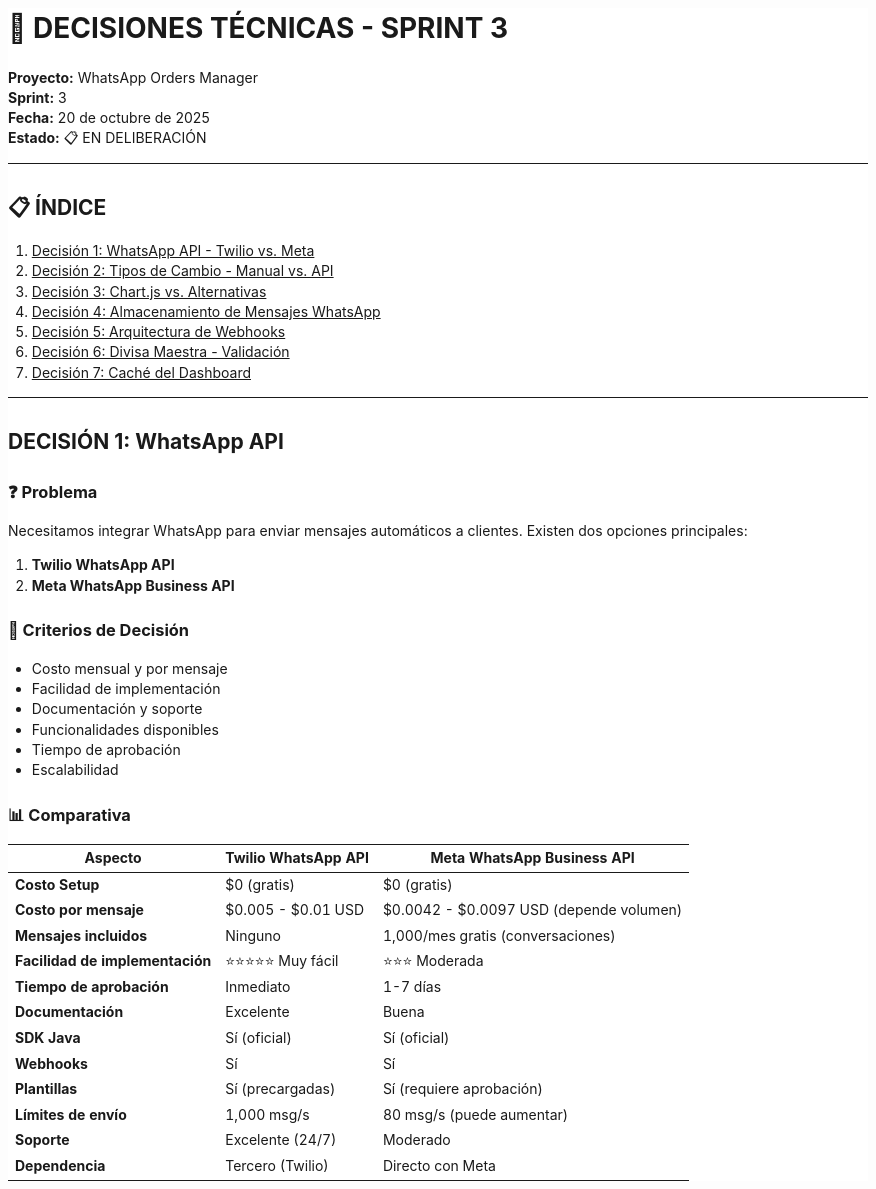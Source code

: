 # 🔧 DECISIONES TÉCNICAS - SPRINT 3

**Proyecto:** WhatsApp Orders Manager  
**Sprint:** 3  
**Fecha:** 20 de octubre de 2025  
**Estado:** 📋 EN DELIBERACIÓN

---

## 📋 ÍNDICE

1. [Decisión 1: WhatsApp API - Twilio vs. Meta](#decisión-1-whatsapp-api)
2. [Decisión 2: Tipos de Cambio - Manual vs. API](#decisión-2-tipos-de-cambio)
3. [Decisión 3: Chart.js vs. Alternativas](#decisión-3-librería-de-gráficas)
4. [Decisión 4: Almacenamiento de Mensajes WhatsApp](#decisión-4-almacenamiento-mensajes)
5. [Decisión 5: Arquitectura de Webhooks](#decisión-5-arquitectura-webhooks)
6. [Decisión 6: Divisa Maestra - Validación](#decisión-6-divisa-maestra)
7. [Decisión 7: Caché del Dashboard](#decisión-7-caché-dashboard)

---

## DECISIÓN 1: WhatsApp API

### ❓ Problema
Necesitamos integrar WhatsApp para enviar mensajes automáticos a clientes. Existen dos opciones principales:
1. **Twilio WhatsApp API**
2. **Meta WhatsApp Business API**

### 🎯 Criterios de Decisión
- Costo mensual y por mensaje
- Facilidad de implementación
- Documentación y soporte
- Funcionalidades disponibles
- Tiempo de aprobación
- Escalabilidad

### 📊 Comparativa

| Aspecto | Twilio WhatsApp API | Meta WhatsApp Business API |
|---------|---------------------|----------------------------|
| **Costo Setup** | $0 (gratis) | $0 (gratis) |
| **Costo por mensaje** | $0.005 - $0.01 USD | $0.0042 - $0.0097 USD (depende volumen) |
| **Mensajes incluidos** | Ninguno | 1,000/mes gratis (conversaciones) |
| **Facilidad de implementación** | ⭐⭐⭐⭐⭐ Muy fácil | ⭐⭐⭐ Moderada |
| **Tiempo de aprobación** | Inmediato | 1-7 días |
| **Documentación** | Excelente | Buena |
| **SDK Java** | Sí (oficial) | Sí (oficial) |
| **Webhooks** | Sí | Sí |
| **Plantillas** | Sí (precargadas) | Sí (requiere aprobación) |
| **Límites de envío** | 1,000 msg/s | 80 msg/s (puede aumentar) |
| **Soporte** | Excelente (24/7) | Moderado |
| **Dependencia** | Tercero (Twilio) | Directo con Meta |